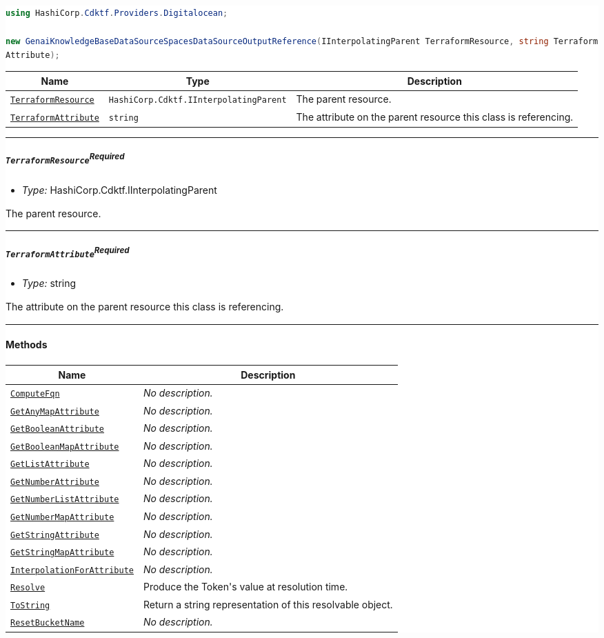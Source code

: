 ```csharp
using HashiCorp.Cdktf.Providers.Digitalocean;

new GenaiKnowledgeBaseDataSourceSpacesDataSourceOutputReference(IInterpolatingParent TerraformResource, string TerraformAttribute);
```

| **Name** | **Type** | **Description** |
| --- | --- | --- |
| <code><a href="#@cdktf/provider-digitalocean.genaiKnowledgeBaseDataSource.GenaiKnowledgeBaseDataSourceSpacesDataSourceOutputReference.Initializer.parameter.terraformResource">TerraformResource</a></code> | <code>HashiCorp.Cdktf.IInterpolatingParent</code> | The parent resource. |
| <code><a href="#@cdktf/provider-digitalocean.genaiKnowledgeBaseDataSource.GenaiKnowledgeBaseDataSourceSpacesDataSourceOutputReference.Initializer.parameter.terraformAttribute">TerraformAttribute</a></code> | <code>string</code> | The attribute on the parent resource this class is referencing. |

---

##### `TerraformResource`<sup>Required</sup> <a name="TerraformResource" id="@cdktf/provider-digitalocean.genaiKnowledgeBaseDataSource.GenaiKnowledgeBaseDataSourceSpacesDataSourceOutputReference.Initializer.parameter.terraformResource"></a>

- *Type:* HashiCorp.Cdktf.IInterpolatingParent

The parent resource.

---

##### `TerraformAttribute`<sup>Required</sup> <a name="TerraformAttribute" id="@cdktf/provider-digitalocean.genaiKnowledgeBaseDataSource.GenaiKnowledgeBaseDataSourceSpacesDataSourceOutputReference.Initializer.parameter.terraformAttribute"></a>

- *Type:* string

The attribute on the parent resource this class is referencing.

---

#### Methods <a name="Methods" id="Methods"></a>

| **Name** | **Description** |
| --- | --- |
| <code><a href="#@cdktf/provider-digitalocean.genaiKnowledgeBaseDataSource.GenaiKnowledgeBaseDataSourceSpacesDataSourceOutputReference.computeFqn">ComputeFqn</a></code> | *No description.* |
| <code><a href="#@cdktf/provider-digitalocean.genaiKnowledgeBaseDataSource.GenaiKnowledgeBaseDataSourceSpacesDataSourceOutputReference.getAnyMapAttribute">GetAnyMapAttribute</a></code> | *No description.* |
| <code><a href="#@cdktf/provider-digitalocean.genaiKnowledgeBaseDataSource.GenaiKnowledgeBaseDataSourceSpacesDataSourceOutputReference.getBooleanAttribute">GetBooleanAttribute</a></code> | *No description.* |
| <code><a href="#@cdktf/provider-digitalocean.genaiKnowledgeBaseDataSource.GenaiKnowledgeBaseDataSourceSpacesDataSourceOutputReference.getBooleanMapAttribute">GetBooleanMapAttribute</a></code> | *No description.* |
| <code><a href="#@cdktf/provider-digitalocean.genaiKnowledgeBaseDataSource.GenaiKnowledgeBaseDataSourceSpacesDataSourceOutputReference.getListAttribute">GetListAttribute</a></code> | *No description.* |
| <code><a href="#@cdktf/provider-digitalocean.genaiKnowledgeBaseDataSource.GenaiKnowledgeBaseDataSourceSpacesDataSourceOutputReference.getNumberAttribute">GetNumberAttribute</a></code> | *No description.* |
| <code><a href="#@cdktf/provider-digitalocean.genaiKnowledgeBaseDataSource.GenaiKnowledgeBaseDataSourceSpacesDataSourceOutputReference.getNumberListAttribute">GetNumberListAttribute</a></code> | *No description.* |
| <code><a href="#@cdktf/provider-digitalocean.genaiKnowledgeBaseDataSource.GenaiKnowledgeBaseDataSourceSpacesDataSourceOutputReference.getNumberMapAttribute">GetNumberMapAttribute</a></code> | *No description.* |
| <code><a href="#@cdktf/provider-digitalocean.genaiKnowledgeBaseDataSource.GenaiKnowledgeBaseDataSourceSpacesDataSourceOutputReference.getStringAttribute">GetStringAttribute</a></code> | *No description.* |
| <code><a href="#@cdktf/provider-digitalocean.genaiKnowledgeBaseDataSource.GenaiKnowledgeBaseDataSourceSpacesDataSourceOutputReference.getStringMapAttribute">GetStringMapAttribute</a></code> | *No description.* |
| <code><a href="#@cdktf/provider-digitalocean.genaiKnowledgeBaseDataSource.GenaiKnowledgeBaseDataSourceSpacesDataSourceOutputReference.interpolationForAttribute">InterpolationForAttribute</a></code> | *No description.* |
| <code><a href="#@cdktf/provider-digitalocean.genaiKnowledgeBaseDataSource.GenaiKnowledgeBaseDataSourceSpacesDataSourceOutputReference.resolve">Resolve</a></code> | Produce the Token's value at resolution time. |
| <code><a href="#@cdktf/provider-digitalocean.genaiKnowledgeBaseDataSource.GenaiKnowledgeBaseDataSourceSpacesDataSourceOutputReference.toString">ToString</a></code> | Return a string representation of this resolvable object. |
| <code><a href="#@cdktf/provider-digitalocean.genaiKnowledgeBaseDataSource.GenaiKnowledgeBaseDataSourceSpacesDataSourceOutputReference.resetBucketName">ResetBucketName</a></code> | *No description.* |